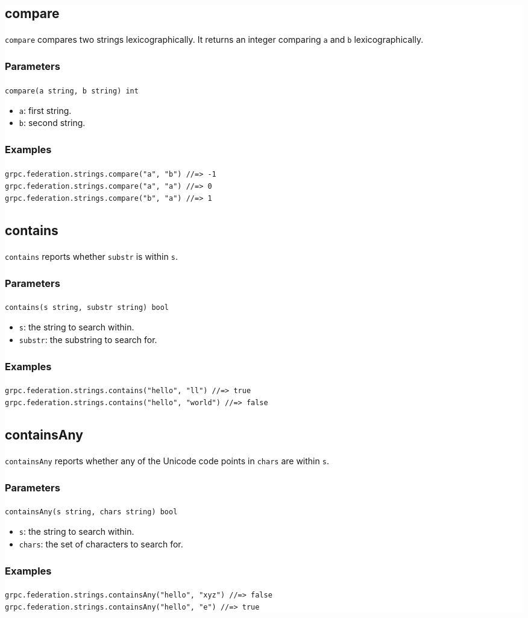 ## compare

`compare` compares two strings lexicographically. It returns an integer comparing `a` and `b` lexicographically.

### Parameters

`compare(a string, b string) int`

- `a`: first string.
- `b`: second string.

### Examples

```cel
grpc.federation.strings.compare("a", "b") //=> -1
grpc.federation.strings.compare("a", "a") //=> 0
grpc.federation.strings.compare("b", "a") //=> 1
```

## contains

`contains` reports whether `substr` is within `s`.

### Parameters

`contains(s string, substr string) bool`

- `s`: the string to search within.
- `substr`: the substring to search for.

### Examples

```cel
grpc.federation.strings.contains("hello", "ll") //=> true
grpc.federation.strings.contains("hello", "world") //=> false
```

## containsAny

`containsAny` reports whether any of the Unicode code points in `chars` are within `s`.

### Parameters

`containsAny(s string, chars string) bool`

- `s`: the string to search within.
- `chars`: the set of characters to search for.

### Examples

```cel
grpc.federation.strings.containsAny("hello", "xyz") //=> false
grpc.federation.strings.containsAny("hello", "e") //=> true
```
